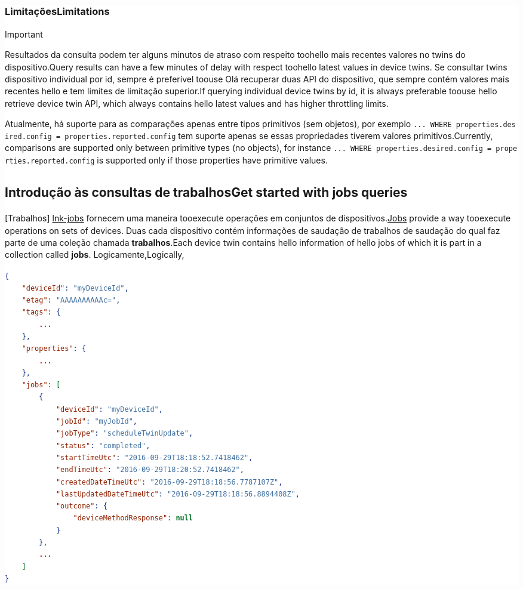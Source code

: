 ### <a name="limitations"></a><span data-ttu-id="f8809-142">Limitações</span><span class="sxs-lookup"><span data-stu-id="f8809-142">Limitations</span></span>
> [!IMPORTANT]
> <span data-ttu-id="f8809-143">Resultados da consulta podem ter alguns minutos de atraso com respeito toohello mais recentes valores no twins do dispositivo.</span><span class="sxs-lookup"><span data-stu-id="f8809-143">Query results can have a few minutes of delay with respect toohello latest values in device twins.</span></span> <span data-ttu-id="f8809-144">Se consultar twins dispositivo individual por id, sempre é preferível toouse Olá recuperar duas API do dispositivo, que sempre contém valores mais recentes hello e tem limites de limitação superior.</span><span class="sxs-lookup"><span data-stu-id="f8809-144">If querying individual device twins by id, it is always preferable toouse hello retrieve device twin API, which always contains hello latest values and has higher throttling limits.</span></span>

<span data-ttu-id="f8809-145">Atualmente, há suporte para as comparações apenas entre tipos primitivos (sem objetos), por exemplo `... WHERE properties.desired.config = properties.reported.config` tem suporte apenas se essas propriedades tiverem valores primitivos.</span><span class="sxs-lookup"><span data-stu-id="f8809-145">Currently, comparisons are supported only between primitive types (no objects), for instance `... WHERE properties.desired.config = properties.reported.config` is supported only if those properties have primitive values.</span></span>

## <a name="get-started-with-jobs-queries"></a><span data-ttu-id="f8809-146">Introdução às consultas de trabalhos</span><span class="sxs-lookup"><span data-stu-id="f8809-146">Get started with jobs queries</span></span>
<span data-ttu-id="f8809-147">[Trabalhos] [ lnk-jobs] fornecem uma maneira tooexecute operações em conjuntos de dispositivos.</span><span class="sxs-lookup"><span data-stu-id="f8809-147">[Jobs][lnk-jobs] provide a way tooexecute operations on sets of devices.</span></span> <span data-ttu-id="f8809-148">Duas cada dispositivo contém informações de saudação de trabalhos de saudação do qual faz parte de uma coleção chamada **trabalhos**.</span><span class="sxs-lookup"><span data-stu-id="f8809-148">Each device twin contains hello information of hello jobs of which it is part in a collection called **jobs**.</span></span>
<span data-ttu-id="f8809-149">Logicamente,</span><span class="sxs-lookup"><span data-stu-id="f8809-149">Logically,</span></span>

```json
{
    "deviceId": "myDeviceId",
    "etag": "AAAAAAAAAAc=",
    "tags": {
        ...
    },
    "properties": {
        ...
    },
    "jobs": [
        {
            "deviceId": "myDeviceId",
            "jobId": "myJobId",
            "jobType": "scheduleTwinUpdate",
            "status": "completed",
            "startTimeUtc": "2016-09-29T18:18:52.7418462",
            "endTimeUtc": "2016-09-29T18:20:52.7418462",
            "createdDateTimeUtc": "2016-09-29T18:18:56.7787107Z",
            "lastUpdatedDateTimeUtc": "2016-09-29T18:18:56.8894408Z",
            "outcome": {
                "deviceMethodResponse": null
            }
        },
        ...
    ]
}
```


[lnk-query-where]: iot-hub-devguide-query-language.md#where-clause
[lnk-query-expressions]: iot-hub-devguide-query-language.md#expressions-and-conditions
[lnk-query-getstarted]: iot-hub-devguide-query-language.md#get-started-with-device-twin-queries
[lnk-twins]: iot-hub-devguide-device-twins.md
[lnk-jobs]: iot-hub-devguide-jobs.md
[lnk-devguide-endpoints]: iot-hub-devguide-endpoints.md
[lnk-devguide-quotas]: iot-hub-devguide-quotas-throttling.md
[lnk-devguide-mqtt]: iot-hub-mqtt-support.md
[lnk-devguide-messaging-routes]: iot-hub-devguide-messages-read-custom.md
[lnk-devguide-messaging-format]: iot-hub-devguide-messages-construct.md
[lnk-devguide-messaging-routes]: ./iot-hub-devguide-messages-read-custom.md
[lnk-hub-sdks]: iot-hub-devguide-sdks.md